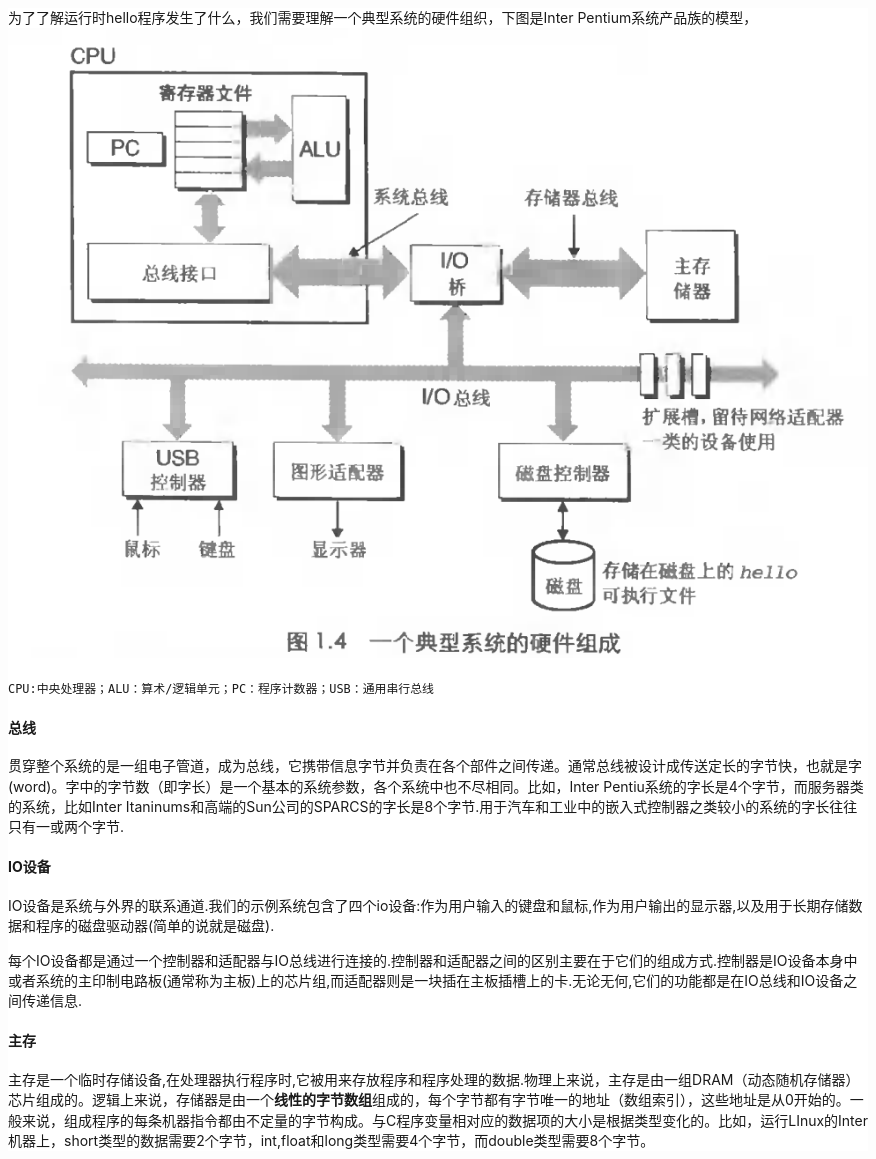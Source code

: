 ​	为了了解运行时hello程序发生了什么，我们需要理解一个典型系统的硬件组织，下图是Inter Pentium系统产品族的模型，![system.png](/images/memory/system.png)

`CPU:中央处理器；ALU：算术/逻辑单元；PC：程序计数器；USB：通用串行总线`

#### 总线

​	贯穿整个系统的是一组电子管道，成为总线，它携带信息字节并负责在各个部件之间传递。通常总线被设计成传送定长的字节快，也就是字(word)。字中的字节数（即字长）是一个基本的系统参数，各个系统中也不尽相同。比如，Inter Pentiu系统的字长是4个字节，而服务器类的系统，比如Inter Itaninums和高端的Sun公司的SPARCS的字长是8个字节.用于汽车和工业中的嵌入式控制器之类较小的系统的字长往往只有一或两个字节.

#### IO设备

​	IO设备是系统与外界的联系通道.我们的示例系统包含了四个io设备:作为用户输入的键盘和鼠标,作为用户输出的显示器,以及用于长期存储数据和程序的磁盘驱动器(简单的说就是磁盘).

​	每个IO设备都是通过一个控制器和适配器与IO总线进行连接的.控制器和适配器之间的区别主要在于它们的组成方式.控制器是IO设备本身中或者系统的主印制电路板(通常称为主板)上的芯片组,而适配器则是一块插在主板插槽上的卡.无论无何,它们的功能都是在IO总线和IO设备之间传递信息.

#### 主存

​	主存是一个临时存储设备,在处理器执行程序时,它被用来存放程序和程序处理的数据.物理上来说，主存是由一组DRAM（动态随机存储器）芯片组成的。逻辑上来说，存储器是由一个**线性的字节数组**组成的，每个字节都有字节唯一的地址（数组索引），这些地址是从0开始的。一般来说，组成程序的每条机器指令都由不定量的字节构成。与C程序变量相对应的数据项的大小是根据类型变化的。比如，运行LInux的Inter机器上，short类型的数据需要2个字节，int,float和long类型需要4个字节，而double类型需要8个字节。
